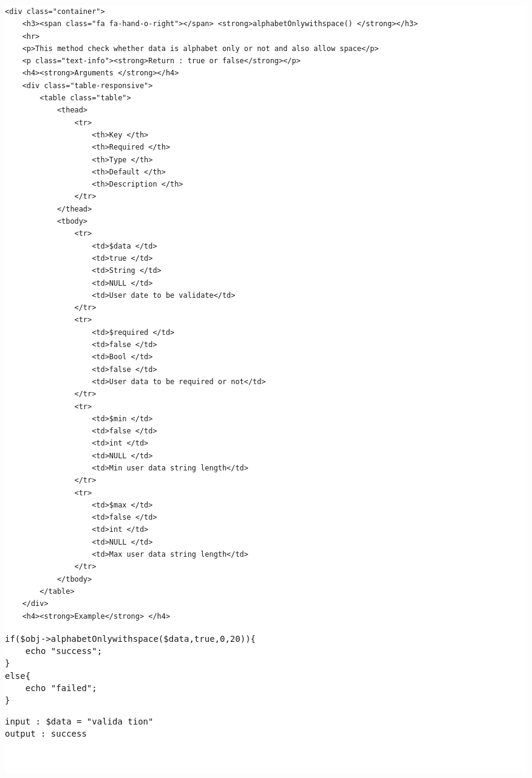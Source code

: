     <div class="container">
        <h3><span class="fa fa-hand-o-right"></span> <strong>alphabetOnlywithspace() </strong></h3>
        <hr>
        <p>This method check whether data is alphabet only or not and also allow space</p>
        <p class="text-info"><strong>Return : true or false</strong></p>
        <h4><strong>Arguments </strong></h4>
        <div class="table-responsive">
            <table class="table">
                <thead>
                    <tr>
                        <th>Key </th>
                        <th>Required </th>
                        <th>Type </th>
                        <th>Default </th>
                        <th>Description </th>
                    </tr>
                </thead>
                <tbody>
                    <tr>
                        <td>$data </td>
                        <td>true </td>
                        <td>String </td>
                        <td>NULL </td>
                        <td>User date to be validate</td>
                    </tr>
                    <tr>
                        <td>$required </td>
                        <td>false </td>
                        <td>Bool </td>
                        <td>false </td>
                        <td>User data to be required or not</td>
                    </tr>
                    <tr>
                        <td>$min </td>
                        <td>false </td>
                        <td>int </td>
                        <td>NULL </td>
                        <td>Min user data string length</td>
                    </tr>
                    <tr>
                        <td>$max </td>
                        <td>false </td>
                        <td>int </td>
                        <td>NULL </td>
                        <td>Max user data string length</td>
                    </tr>
                </tbody>
            </table>
        </div>
        <h4><strong>Example</strong> </h4>
<p style="font-size:18px;">
<pre>
if($obj->alphabetOnlywithspace($data,true,0,20)){
    echo "success";
}
else{
    echo "failed";
}
</pre>
<pre>
input : $data = "valida tion"
output : success
</pre>
<pre>